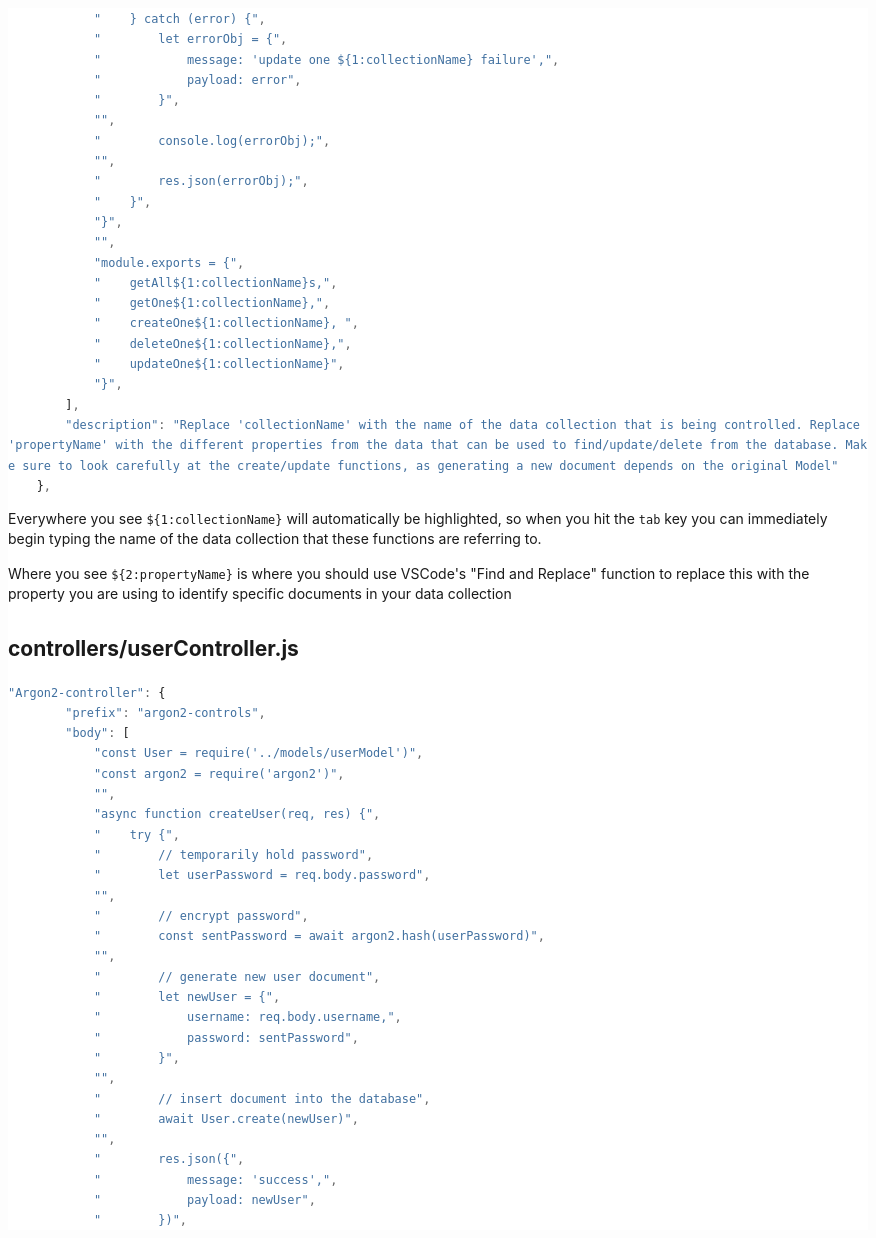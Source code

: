 ```js
			"    } catch (error) {",
			"        let errorObj = {",
			"            message: 'update one ${1:collectionName} failure',",
			"            payload: error",
			"        }",
			"",
			"        console.log(errorObj);",
			"",
			"        res.json(errorObj);",
			"    }",
			"}",
			"",
			"module.exports = {",
			"    getAll${1:collectionName}s,",
			"    getOne${1:collectionName},",
			"    createOne${1:collectionName}, ",
			"    deleteOne${1:collectionName},",
			"    updateOne${1:collectionName}",
			"}",
        ],
        "description": "Replace 'collectionName' with the name of the data collection that is being controlled. Replace 'propertyName' with the different properties from the data that can be used to find/update/delete from the database. Make sure to look carefully at the create/update functions, as generating a new document depends on the original Model"
    },
```

Everywhere you see `${1:collectionName}` will automatically be highlighted, so when you hit the `tab` key you can immediately begin typing the name of the data collection that these functions are referring to.

Where you see `${2:propertyName}` is where you should use VSCode's "Find and Replace" function to replace this with the property you are using to identify specific documents in your data collection

## controllers/userController.js

```js
"Argon2-controller": {
        "prefix": "argon2-controls",
        "body": [
            "const User = require('../models/userModel')",
            "const argon2 = require('argon2')",
            "",
			"async function createUser(req, res) {",
			"    try {",
			"        // temporarily hold password",
			"        let userPassword = req.body.password",
			"",
			"        // encrypt password",
			"        const sentPassword = await argon2.hash(userPassword)",
			"",
			"        // generate new user document",
			"        let newUser = {",
			"            username: req.body.username,",
			"            password: sentPassword",
			"        }",
			"",
			"        // insert document into the database",
			"        await User.create(newUser)",
			"",
			"        res.json({",
			"            message: 'success',",
			"            payload: newUser",
			"        })",
```